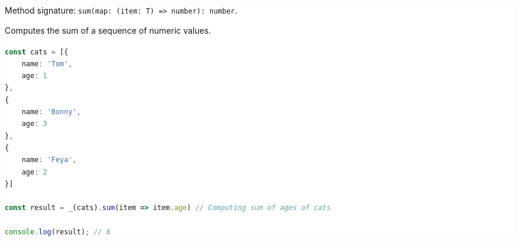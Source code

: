 Method signature: `sum(map: (item: T) => number): number`.

Computes the sum of a sequence of numeric values.

```typescript
const cats = [{
    name: 'Tom',
    age: 1
},
{
    name: 'Bonny',
    age: 3
},
{
    name: 'Feya',
    age: 2
}]

const result = _(cats).sum(item => item.age) // Computing sum of ages of cats

console.log(result); // 6
```
